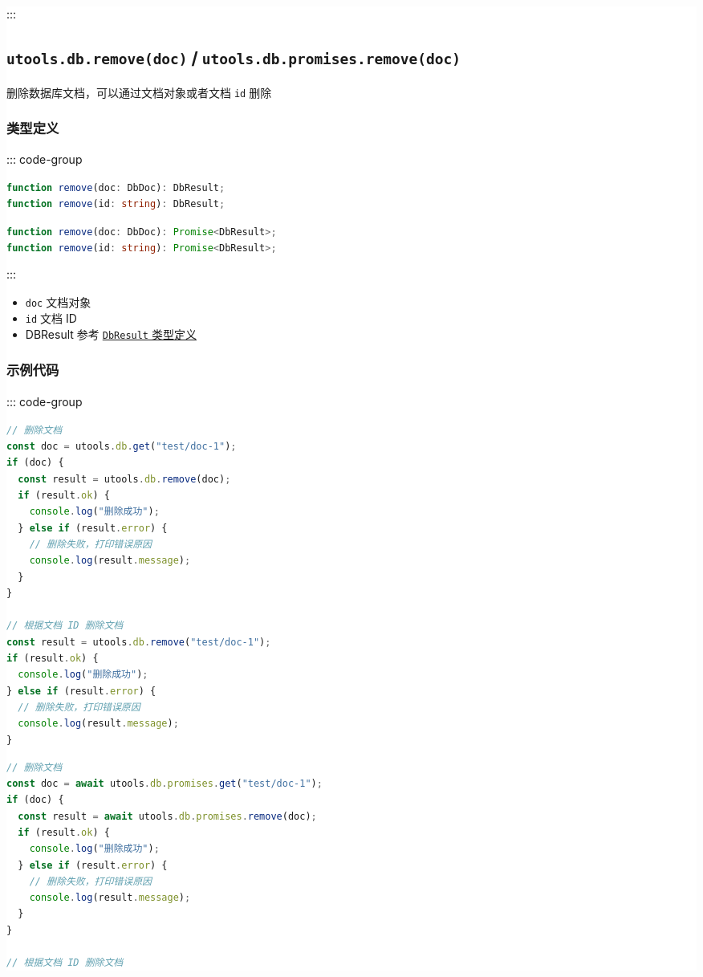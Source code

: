 :::

## `utools.db.remove(doc)` / `utools.db.promises.remove(doc)`

删除数据库文档，可以通过文档对象或者文档 `id` 删除

### 类型定义

::: code-group

```ts [同步版本]
function remove(doc: DbDoc): DbResult;
function remove(id: string): DbResult;
```

```ts [异步版本]
function remove(doc: DbDoc): Promise<DbResult>;
function remove(id: string): Promise<DbResult>;
```

:::

- `doc` 文档对象
- `id` 文档 ID
- DBResult 参考 [`DbResult` 类型定义](#def-dbresult)

### 示例代码

::: code-group

```ts [同步版本]
// 删除文档
const doc = utools.db.get("test/doc-1");
if (doc) {
  const result = utools.db.remove(doc);
  if (result.ok) {
    console.log("删除成功");
  } else if (result.error) {
    // 删除失败，打印错误原因
    console.log(result.message);
  }
}

// 根据文档 ID 删除文档
const result = utools.db.remove("test/doc-1");
if (result.ok) {
  console.log("删除成功");
} else if (result.error) {
  // 删除失败，打印错误原因
  console.log(result.message);
}
```

```ts [异步版本]
// 删除文档
const doc = await utools.db.promises.get("test/doc-1");
if (doc) {
  const result = await utools.db.promises.remove(doc);
  if (result.ok) {
    console.log("删除成功");
  } else if (result.error) {
    // 删除失败，打印错误原因
    console.log(result.message);
  }
}

// 根据文档 ID 删除文档
```

  [key:string]: unknown
